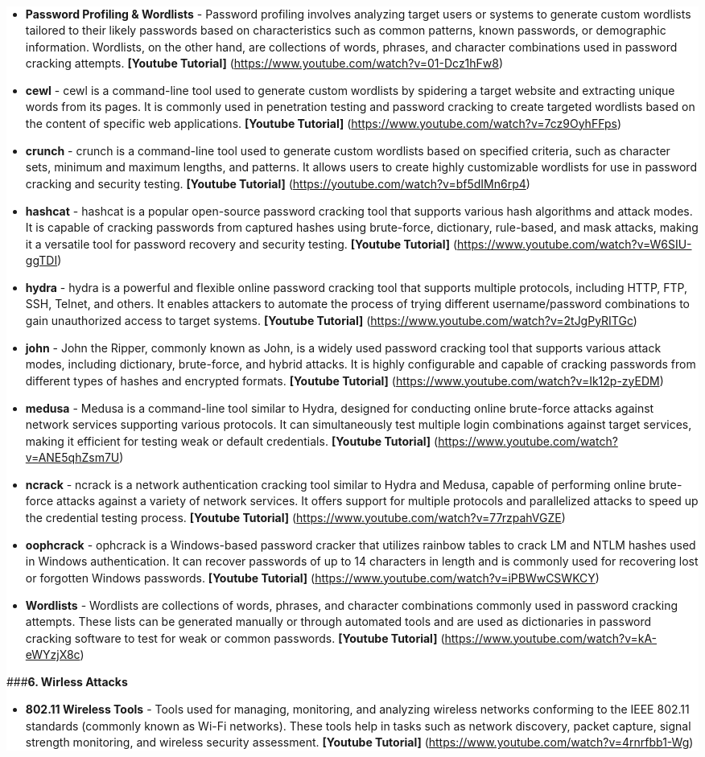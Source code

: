 - **Password Profiling & Wordlists** -  Password profiling involves analyzing target users or systems to generate custom wordlists tailored to their likely passwords based on characteristics such as common patterns, known passwords, or demographic information. Wordlists, on the other hand, are collections of words, phrases, and character combinations used in password cracking attempts.
**[Youtube Tutorial]** (https://www.youtube.com/watch?v=01-Dcz1hFw8)

- **cewl** - cewl is a command-line tool used to generate custom wordlists by spidering a target website and extracting unique words from its pages. It is commonly used in penetration testing and password cracking to create targeted wordlists based on the content of specific web applications.
**[Youtube Tutorial]** (https://www.youtube.com/watch?v=7cz9OyhFFps)

- **crunch** - crunch is a command-line tool used to generate custom wordlists based on specified criteria, such as character sets, minimum and maximum lengths, and patterns. It allows users to create highly customizable wordlists for use in password cracking and security testing.
**[Youtube Tutorial]** (https://youtube.com/watch?v=bf5dIMn6rp4)

- **hashcat** - hashcat is a popular open-source password cracking tool that supports various hash algorithms and attack modes. It is capable of cracking passwords from captured hashes using brute-force, dictionary, rule-based, and mask attacks, making it a versatile tool for password recovery and security testing.
**[Youtube Tutorial]** (https://www.youtube.com/watch?v=W6SIU-ggTDI)

- **hydra** - hydra is a powerful and flexible online password cracking tool that supports multiple protocols, including HTTP, FTP, SSH, Telnet, and others. It enables attackers to automate the process of trying different username/password combinations to gain unauthorized access to target systems.
**[Youtube Tutorial]** (https://www.youtube.com/watch?v=2tJgPyRITGc)

- **john** - John the Ripper, commonly known as John, is a widely used password cracking tool that supports various attack modes, including dictionary, brute-force, and hybrid attacks. It is highly configurable and capable of cracking passwords from different types of hashes and encrypted formats.
**[Youtube Tutorial]** (https://www.youtube.com/watch?v=Ik12p-zyEDM)

- **medusa** - Medusa is a command-line tool similar to Hydra, designed for conducting online brute-force attacks against network services supporting various protocols. It can simultaneously test multiple login combinations against target services, making it efficient for testing weak or default credentials.
**[Youtube Tutorial]** (https://www.youtube.com/watch?v=ANE5qhZsm7U)

- **ncrack** - ncrack is a network authentication cracking tool similar to Hydra and Medusa, capable of performing online brute-force attacks against a variety of network services. It offers support for multiple protocols and parallelized attacks to speed up the credential testing process.
**[Youtube Tutorial]** (https://www.youtube.com/watch?v=77rzpahVGZE)

- **oophcrack** - ophcrack is a Windows-based password cracker that utilizes rainbow tables to crack LM and NTLM hashes used in Windows authentication. It can recover passwords of up to 14 characters in length and is commonly used for recovering lost or forgotten Windows passwords.
**[Youtube Tutorial]** (https://www.youtube.com/watch?v=iPBWwCSWKCY)

- **Wordlists** - Wordlists are collections of words, phrases, and character combinations commonly used in password cracking attempts. These lists can be generated manually or through automated tools and are used as dictionaries in password cracking software to test for weak or common passwords.
**[Youtube Tutorial]** (https://www.youtube.com/watch?v=kA-eWYzjX8c)

###**6. Wirless Attacks**

- **802.11 Wireless Tools** - Tools used for managing, monitoring, and analyzing wireless networks conforming to the IEEE 802.11 standards (commonly known as Wi-Fi networks). These tools help in tasks such as network discovery, packet capture, signal strength monitoring, and wireless security assessment.
**[Youtube Tutorial]** (https://www.youtube.com/watch?v=4rnrfbb1-Wg)
